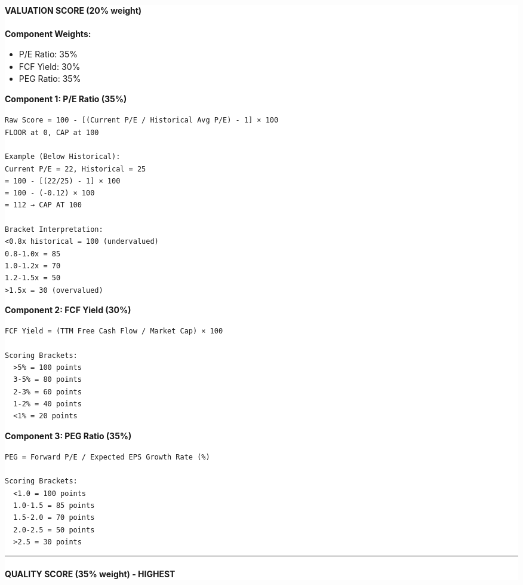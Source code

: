 #### **VALUATION SCORE (20% weight)**

**Component Weights:**
- P/E Ratio: 35%
- FCF Yield: 30%
- PEG Ratio: 35%

**Component 1: P/E Ratio (35%)**
```
Raw Score = 100 - [(Current P/E / Historical Avg P/E) - 1] × 100
FLOOR at 0, CAP at 100

Example (Below Historical):
Current P/E = 22, Historical = 25
= 100 - [(22/25) - 1] × 100
= 100 - (-0.12) × 100
= 112 → CAP AT 100

Bracket Interpretation:
<0.8x historical = 100 (undervalued)
0.8-1.0x = 85
1.0-1.2x = 70
1.2-1.5x = 50
>1.5x = 30 (overvalued)
```

**Component 2: FCF Yield (30%)**
```
FCF Yield = (TTM Free Cash Flow / Market Cap) × 100

Scoring Brackets:
  >5% = 100 points
  3-5% = 80 points
  2-3% = 60 points
  1-2% = 40 points
  <1% = 20 points
```

**Component 3: PEG Ratio (35%)**
```
PEG = Forward P/E / Expected EPS Growth Rate (%)

Scoring Brackets:
  <1.0 = 100 points
  1.0-1.5 = 85 points
  1.5-2.0 = 70 points
  2.0-2.5 = 50 points
  >2.5 = 30 points
```

---

#### **QUALITY SCORE (35% weight) - HIGHEST**
